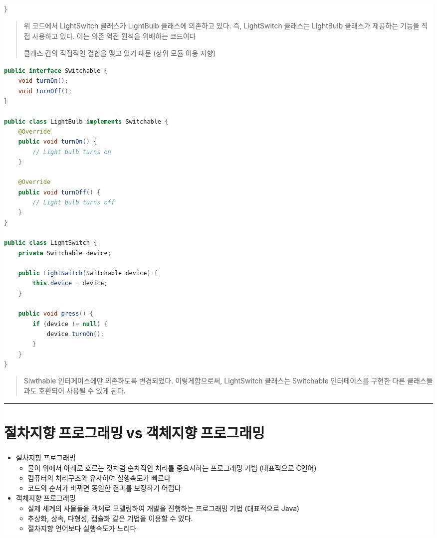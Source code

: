 ```java
}
```

> 위 코드에서 LightSwitch 클래스가 LightBulb 클래스에 의존하고 있다. 즉, LightSwitch 클래스는 LightBulb 클래스가 제공하는 기능을 직접 사용하고 있다. 이는 의존 역전 원칙을 위배하는 코드이다
>
> 클래스 간의 직접적인 결합을 맺고 있기 때문 (상위 모듈 이용 지향)

```java
public interface Switchable {
    void turnOn();
    void turnOff();
}

public class LightBulb implements Switchable {
    @Override
    public void turnOn() {
        // Light bulb turns on
    }

    @Override
    public void turnOff() {
        // Light bulb turns off
    }
}

public class LightSwitch {
    private Switchable device;

    public LightSwitch(Switchable device) {
        this.device = device;
    }

    public void press() {
        if (device != null) {
            device.turnOn();
        }
    }
}
```

> Siwthable 인터페이스에만 의존하도록 변경되었다. 이렇게함으로써, LightSwitch 클래스는 Switchable 인터페이스를 구현한 다른 클래스들과도 호환되어 사용될 수 있게 된다.

------

# 절차지향 프로그래밍 vs 객체지향 프로그래밍

- 절차지향 프로그래밍
  - 물이 위에서 아래로 흐르는 것처럼 순차적인 처리를 중요시하는 프로그래밍 기법 (대표적으로 C언어)
  - 컴퓨터의 처리구조와 유사하여 실행속도가 빠르다
  - 코드의 순서가 바뀌면 동일한 결과를 보장하기 어렵다
- 객체지향 프로그래밍
  - 실제 세계의 사물들을 객체로 모델링하여 개발을 진행하는 프로그래밍 기법 (대표적으로 Java)
  - 추상화, 상속, 다형성, 캡슐화 같은 기법을 이용할 수 있다.
  - 절차지향 언어보다 실행속도가 느리다
